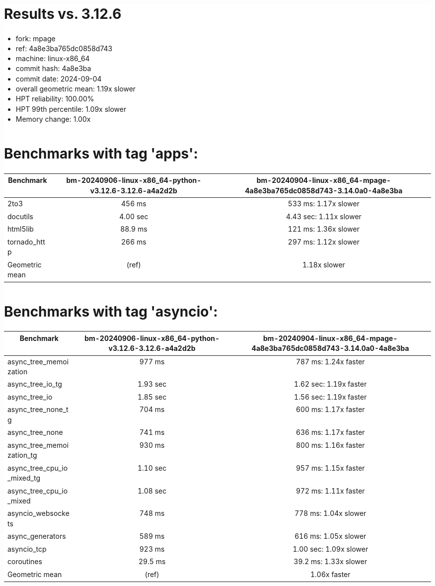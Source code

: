 # Results vs. 3.12.6

- fork: mpage
- ref: 4a8e3ba765dc0858d743
- machine: linux-x86_64
- commit hash: 4a8e3ba
- commit date: 2024-09-04
- overall geometric mean: 1.19x slower
- HPT reliability: 100.00%
- HPT 99th percentile: 1.09x slower
- Memory change: 1.00x

Benchmarks with tag 'apps':
===========================

| Benchmark      | bm-20240906-linux-x86_64-python-v3.12.6-3.12.6-a4a2d2b | bm-20240904-linux-x86_64-mpage-4a8e3ba765dc0858d743-3.14.0a0-4a8e3ba |
|----------------|:------------------------------------------------------:|:--------------------------------------------------------------------:|
| 2to3           | 456 ms                                                 | 533 ms: 1.17x slower                                                 |
| docutils       | 4.00 sec                                               | 4.43 sec: 1.11x slower                                               |
| html5lib       | 88.9 ms                                                | 121 ms: 1.36x slower                                                 |
| tornado_http   | 266 ms                                                 | 297 ms: 1.12x slower                                                 |
| Geometric mean | (ref)                                                  | 1.18x slower                                                         |

Benchmarks with tag 'asyncio':
==============================

| Benchmark                  | bm-20240906-linux-x86_64-python-v3.12.6-3.12.6-a4a2d2b | bm-20240904-linux-x86_64-mpage-4a8e3ba765dc0858d743-3.14.0a0-4a8e3ba |
|----------------------------|:------------------------------------------------------:|:--------------------------------------------------------------------:|
| async_tree_memoization     | 977 ms                                                 | 787 ms: 1.24x faster                                                 |
| async_tree_io_tg           | 1.93 sec                                               | 1.62 sec: 1.19x faster                                               |
| async_tree_io              | 1.85 sec                                               | 1.56 sec: 1.19x faster                                               |
| async_tree_none_tg         | 704 ms                                                 | 600 ms: 1.17x faster                                                 |
| async_tree_none            | 741 ms                                                 | 636 ms: 1.17x faster                                                 |
| async_tree_memoization_tg  | 930 ms                                                 | 800 ms: 1.16x faster                                                 |
| async_tree_cpu_io_mixed_tg | 1.10 sec                                               | 957 ms: 1.15x faster                                                 |
| async_tree_cpu_io_mixed    | 1.08 sec                                               | 972 ms: 1.11x faster                                                 |
| asyncio_websockets         | 748 ms                                                 | 778 ms: 1.04x slower                                                 |
| async_generators           | 589 ms                                                 | 616 ms: 1.05x slower                                                 |
| asyncio_tcp                | 923 ms                                                 | 1.00 sec: 1.09x slower                                               |
| coroutines                 | 29.5 ms                                                | 39.2 ms: 1.33x slower                                                |
| Geometric mean             | (ref)                                                  | 1.06x faster                                                         |
